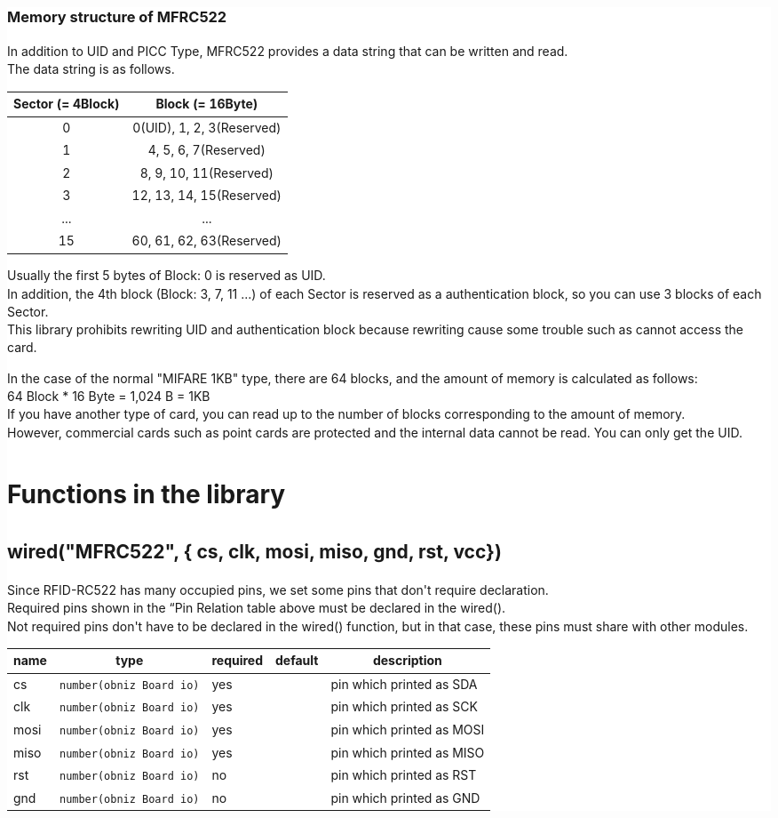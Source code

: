 ### Memory structure of MFRC522
In addition to UID and PICC Type, MFRC522 provides a data string that can be written and read. \
The data string is as follows.

|Sector (= 4Block)	|Block (= 16Byte)				|
|:-----------------:|:-----------------------------:|
|0 					|0(UID), 1, 2, 3(Reserved)		|
|1 					|4, 5, 6, 7(Reserved)			|
|2 					|8, 9, 10, 11(Reserved) 		|
|3					|12, 13, 14, 15(Reserved) 		|
|... 				|... 							|
|15					|60, 61, 62, 63(Reserved)		|

Usually the first 5 bytes of Block: 0 is reserved as UID. \
In addition, the 4th block (Block: 3, 7, 11 ...) of each Sector is reserved as a authentication block, so you can use 3 blocks of each Sector.\
This library prohibits rewriting UID and authentication block because rewriting cause some trouble such as cannot access the card.

In the case of the normal "MIFARE 1KB" type, there are 64 blocks, and the amount of memory is calculated as follows:\
64 Block * 16 Byte = 1,024 B = 1KB\
If you have another type of card, you can read up to the number of blocks corresponding to the amount of memory. \
However, commercial cards such as point cards are protected and the internal data cannot be read. You can only get the UID.

# Functions in the library

## wired("MFRC522", { cs, clk, mosi, miso, gnd, rst, vcc})
Since RFID-RC522 has many occupied pins, we set some pins that don't require declaration. \
Required pins shown in the “Pin Relation table above must be declared in the wired(). \
Not required pins don't have to be declared in the wired() function, but in that case, these pins must share with other modules.

| name | type                     | required | default | description               |
|------|--------------------------|----------|---------|---------------------------|
| cs   | `number(obniz Board io)` | yes      | &nbsp;  | pin which printed as SDA  |
| clk  | `number(obniz Board io)` | yes      | &nbsp;  | pin which printed as SCK  |
| mosi | `number(obniz Board io)` | yes      | &nbsp;  | pin which printed as MOSI |
| miso | `number(obniz Board io)` | yes      | &nbsp;  | pin which printed as MISO |
| rst  | `number(obniz Board io)` | no       | &nbsp;  | pin which printed as RST  |
| gnd  | `number(obniz Board io)` | no       | &nbsp;  | pin which printed as GND  |
